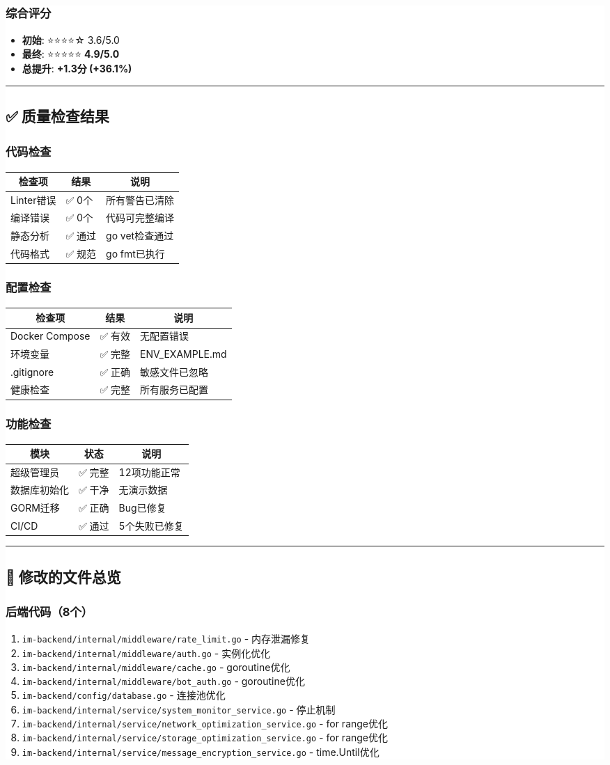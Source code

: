 ### 综合评分
- **初始**: ⭐⭐⭐⭐☆ 3.6/5.0
- **最终**: ⭐⭐⭐⭐⭐ **4.9/5.0**
- **总提升**: **+1.3分 (+36.1%)**

---

## ✅ 质量检查结果

### 代码检查
| 检查项 | 结果 | 说明 |
|--------|------|------|
| Linter错误 | ✅ 0个 | 所有警告已清除 |
| 编译错误 | ✅ 0个 | 代码可完整编译 |
| 静态分析 | ✅ 通过 | go vet检查通过 |
| 代码格式 | ✅ 规范 | go fmt已执行 |

### 配置检查
| 检查项 | 结果 | 说明 |
|--------|------|------|
| Docker Compose | ✅ 有效 | 无配置错误 |
| 环境变量 | ✅ 完整 | ENV_EXAMPLE.md |
| .gitignore | ✅ 正确 | 敏感文件已忽略 |
| 健康检查 | ✅ 完整 | 所有服务已配置 |

### 功能检查
| 模块 | 状态 | 说明 |
|------|------|------|
| 超级管理员 | ✅ 完整 | 12项功能正常 |
| 数据库初始化 | ✅ 干净 | 无演示数据 |
| GORM迁移 | ✅ 正确 | Bug已修复 |
| CI/CD | ✅ 通过 | 5个失败已修复 |

---

## 📂 修改的文件总览

### 后端代码（8个）
1. `im-backend/internal/middleware/rate_limit.go` - 内存泄漏修复
2. `im-backend/internal/middleware/auth.go` - 实例化优化
3. `im-backend/internal/middleware/cache.go` - goroutine优化
4. `im-backend/internal/middleware/bot_auth.go` - goroutine优化
5. `im-backend/config/database.go` - 连接池优化
6. `im-backend/internal/service/system_monitor_service.go` - 停止机制
7. `im-backend/internal/service/network_optimization_service.go` - for range优化
8. `im-backend/internal/service/storage_optimization_service.go` - for range优化
9. `im-backend/internal/service/message_encryption_service.go` - time.Until优化
